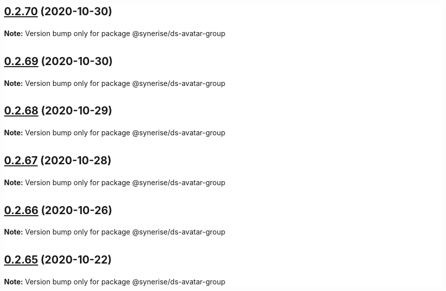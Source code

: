 
## [0.2.70](https://github.com/Synerise/synerise-design/compare/@synerise/ds-avatar-group@0.2.69...@synerise/ds-avatar-group@0.2.70) (2020-10-30)

**Note:** Version bump only for package @synerise/ds-avatar-group





## [0.2.69](https://github.com/Synerise/synerise-design/compare/@synerise/ds-avatar-group@0.2.68...@synerise/ds-avatar-group@0.2.69) (2020-10-30)

**Note:** Version bump only for package @synerise/ds-avatar-group





## [0.2.68](https://github.com/Synerise/synerise-design/compare/@synerise/ds-avatar-group@0.2.67...@synerise/ds-avatar-group@0.2.68) (2020-10-29)

**Note:** Version bump only for package @synerise/ds-avatar-group





## [0.2.67](https://github.com/Synerise/synerise-design/compare/@synerise/ds-avatar-group@0.2.66...@synerise/ds-avatar-group@0.2.67) (2020-10-28)

**Note:** Version bump only for package @synerise/ds-avatar-group





## [0.2.66](https://github.com/Synerise/synerise-design/compare/@synerise/ds-avatar-group@0.2.65...@synerise/ds-avatar-group@0.2.66) (2020-10-26)

**Note:** Version bump only for package @synerise/ds-avatar-group





## [0.2.65](https://github.com/Synerise/synerise-design/compare/@synerise/ds-avatar-group@0.2.64...@synerise/ds-avatar-group@0.2.65) (2020-10-22)

**Note:** Version bump only for package @synerise/ds-avatar-group




